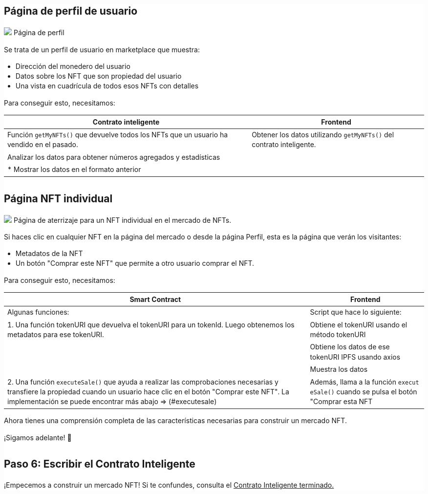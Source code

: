 
## Página de perfil de usuario

![](https://files.readme.io/d875c85-profile-page_1.png)
Página de perfil

Se trata de un perfil de usuario en marketplace que muestra:

* Dirección del monedero del usuario
* Datos sobre los NFT que son propiedad del usuario
* Una vista en cuadrícula de todos esos NFTs con detalles

Para conseguir esto, necesitamos:

Contrato inteligente| Frontend
---|---
Función ``getMyNFTs()`` que devuelve todos los NFTs que un usuario ha vendido en el pasado.| Obtener los datos utilizando ``getMyNFTs()`` del contrato inteligente.
   |	Analizar los datos para obtener números agregados y estadísticas
 |* Mostrar los datos en el formato anterior

## Página NFT individual

![](https://files.readme.io/f0808c0-individual-nft-page.png)
Página de aterrizaje para un NFT individual en el mercado de NFTs.

Si haces clic en cualquier NFT en la página del mercado o desde la página Perfil, esta es la página que verán los visitantes:

* Metadatos de la NFT
* Un botón "Comprar este NFT" que permite a otro usuario comprar el NFT.

Para conseguir esto, necesitamos:

|Smart Contract | Frontend|
|---|---|
|Algunas funciones:|Script que hace lo siguiente:|
|1. Una función tokenURI que devuelva el tokenURI para un tokenId. Luego obtenemos los metadatos para ese tokenURI.|  Obtiene el tokenURI usando el método tokenURI|
|| Obtiene los datos de ese tokenURI IPFS usando axios|
|| Muestra los datos|
|2. Una función ``executeSale()`` que ayuda a realizar las comprobaciones necesarias y transfiere la propiedad cuando un usuario hace clic en el botón "Comprar este NFT". La implementación se puede encontrar más abajo => (#executesale)| Además, llama a la función ``executeSale()`` cuando se pulsa el botón "Comprar esta NFT|

 
Ahora tienes una comprensión completa de las características necesarias para construir un mercado NFT.

¡Sigamos adelante! :tada:

## Paso 6: Escribir el Contrato Inteligente
¡Empecemos a construir un mercado NFT! Si te confundes, consulta el [Contrato Inteligente terminado.](https://github.com/OMGWINNING/NFT-Marketplace-Tutorial/blob/master/contracts/NFTMarketplace.sol)
